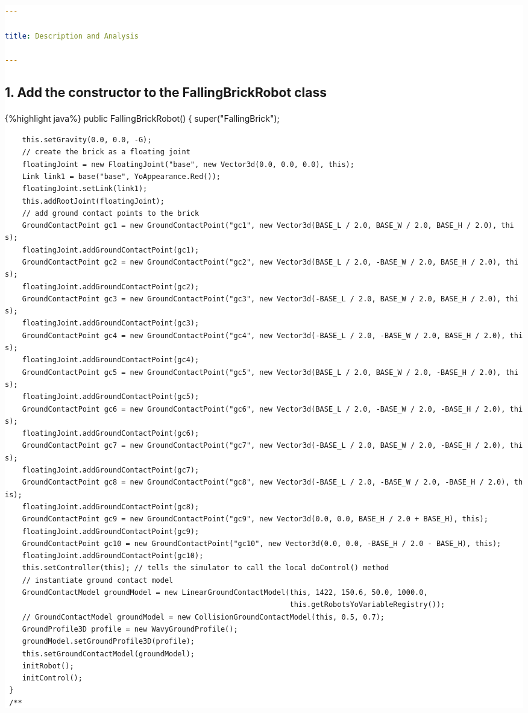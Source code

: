 ```yaml
---

title: Description and Analysis

---
```


## 1. Add the constructor to the FallingBrickRobot class
{%highlight java%}
  public FallingBrickRobot()
     {
        super("FallingBrick");
         
        this.setGravity(0.0, 0.0, -G);
        // create the brick as a floating joint
        floatingJoint = new FloatingJoint("base", new Vector3d(0.0, 0.0, 0.0), this);
        Link link1 = base("base", YoAppearance.Red());
        floatingJoint.setLink(link1);
        this.addRootJoint(floatingJoint);
        // add ground contact points to the brick
        GroundContactPoint gc1 = new GroundContactPoint("gc1", new Vector3d(BASE_L / 2.0, BASE_W / 2.0, BASE_H / 2.0), this);
        floatingJoint.addGroundContactPoint(gc1);
        GroundContactPoint gc2 = new GroundContactPoint("gc2", new Vector3d(BASE_L / 2.0, -BASE_W / 2.0, BASE_H / 2.0), this);
        floatingJoint.addGroundContactPoint(gc2);
        GroundContactPoint gc3 = new GroundContactPoint("gc3", new Vector3d(-BASE_L / 2.0, BASE_W / 2.0, BASE_H / 2.0), this);
        floatingJoint.addGroundContactPoint(gc3);
        GroundContactPoint gc4 = new GroundContactPoint("gc4", new Vector3d(-BASE_L / 2.0, -BASE_W / 2.0, BASE_H / 2.0), this);
        floatingJoint.addGroundContactPoint(gc4);
        GroundContactPoint gc5 = new GroundContactPoint("gc5", new Vector3d(BASE_L / 2.0, BASE_W / 2.0, -BASE_H / 2.0), this);
        floatingJoint.addGroundContactPoint(gc5);
        GroundContactPoint gc6 = new GroundContactPoint("gc6", new Vector3d(BASE_L / 2.0, -BASE_W / 2.0, -BASE_H / 2.0), this);
        floatingJoint.addGroundContactPoint(gc6);
        GroundContactPoint gc7 = new GroundContactPoint("gc7", new Vector3d(-BASE_L / 2.0, BASE_W / 2.0, -BASE_H / 2.0), this);
        floatingJoint.addGroundContactPoint(gc7);
        GroundContactPoint gc8 = new GroundContactPoint("gc8", new Vector3d(-BASE_L / 2.0, -BASE_W / 2.0, -BASE_H / 2.0), this);
        floatingJoint.addGroundContactPoint(gc8);
        GroundContactPoint gc9 = new GroundContactPoint("gc9", new Vector3d(0.0, 0.0, BASE_H / 2.0 + BASE_H), this);
        floatingJoint.addGroundContactPoint(gc9);
        GroundContactPoint gc10 = new GroundContactPoint("gc10", new Vector3d(0.0, 0.0, -BASE_H / 2.0 - BASE_H), this);
        floatingJoint.addGroundContactPoint(gc10);
        this.setController(this); // tells the simulator to call the local doControl() method
        // instantiate ground contact model
        GroundContactModel groundModel = new LinearGroundContactModel(this, 1422, 150.6, 50.0, 1000.0,
                                                                      this.getRobotsYoVariableRegistry());
        // GroundContactModel groundModel = new CollisionGroundContactModel(this, 0.5, 0.7);
        GroundProfile3D profile = new WavyGroundProfile();
        groundModel.setGroundProfile3D(profile);
        this.setGroundContactModel(groundModel);
        initRobot();
        initControl();
     }
     /**